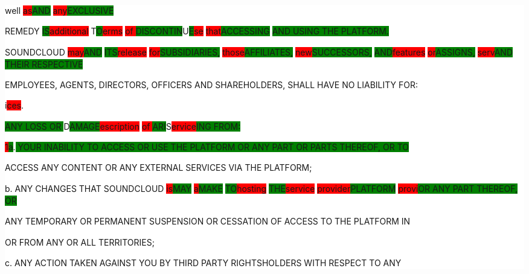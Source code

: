 
well</span> <span style="background-color: red;">as</span><span style="background-color: green;">AND</span> <span style="background-color: red;">any</span><span style="background-color: green;">EXCLUSIVE


REMEDY</span> <span style="background-color: green;">IS</span><span style="background-color: red;">additional</span> T<span style="background-color: green;">O</span><span style="background-color: red;">erms</span> <span style="background-color: red;">of </span><span style="background-color: green;">DISCONTIN</span>U<span style="background-color: green;">E</span><span style="background-color: red;">se</span> <span style="background-color: red;">that</span><span style="background-color: green;">ACCESSING</span> <span style="background-color: green;">AND USING THE PLATFORM.


</span>SOUNDCLOUD <span style="background-color: red;">may</span><span style="background-color: green;">AND</span> <span style="background-color: green;">ITS</span><span style="background-color: red;">release</span> <span style="background-color: red;">for</span><span style="background-color: green;">SUBSIDIARIES,</span> <span style="background-color: red;">those</span><span style="background-color: green;">AFFILIATES,</span> <span style="background-color: red;">new</span><span style="background-color: green;">SUCCESSORS,</span> <span style="background-color: green;">AND</span><span style="background-color: red;">features</span> <span style="background-color: red;">or</span><span style="background-color: green;">ASSIGNS,</span> <span style="background-color: red;">serv</span><span style="background-color: green;">AND THEIR RESPECTIVE


EMPLOYEES, AGENTS, DIRECTORS, OFFICERS AND SHAREHOLDERS, SHALL HAVE NO LIABILITY FOR:


</span>i<span style="background-color: red;">ces</span>.<span style="background-color: red;">


</span><span style="background-color: green;"> ANY LOSS OR </span>D<span style="background-color: green;">AMAGE</span><span style="background-color: red;">escription</span> <span style="background-color: red;">of </span><span style="background-color: green;">ARI</span>S<span style="background-color: red;">ervice</span><span style="background-color: green;">ING FROM:</span>


<span style="background-color: red;">1</span><span style="background-color: green;">a</span>.<span style="background-color: green;"> YOUR INABILITY TO ACCESS OR USE THE PLATFORM OR ANY PART OR PARTS THEREOF, OR TO


ACCESS ANY CONTENT OR ANY EXTERNAL SERVICES VIA THE PLATFORM;


b. ANY CHANGES THAT</span> SOUNDCLOUD <span style="background-color: red;">is</span><span style="background-color: green;">MAY</span> <span style="background-color: red;">a</span><span style="background-color: green;">MAKE</span> <span style="background-color: green;">TO</span><span style="background-color: red;">hosting</span> <span style="background-color: green;">THE</span><span style="background-color: red;">service</span> <span style="background-color: red;">provider</span><span style="background-color: green;">PLATFORM</span> <span style="background-color: red;">provi</span><span style="background-color: green;">OR ANY PART THEREOF, OR



ANY TEMPORARY OR PERMANENT SUSPENSION OR CESSATION OF ACCESS TO THE PLATFORM IN


OR FROM ANY OR ALL TERRITORIES;


c. ANY ACTION TAKEN AGAINST YOU BY THIRD PARTY RIGHTSHOLDERS WITH RESPECT TO ANY
